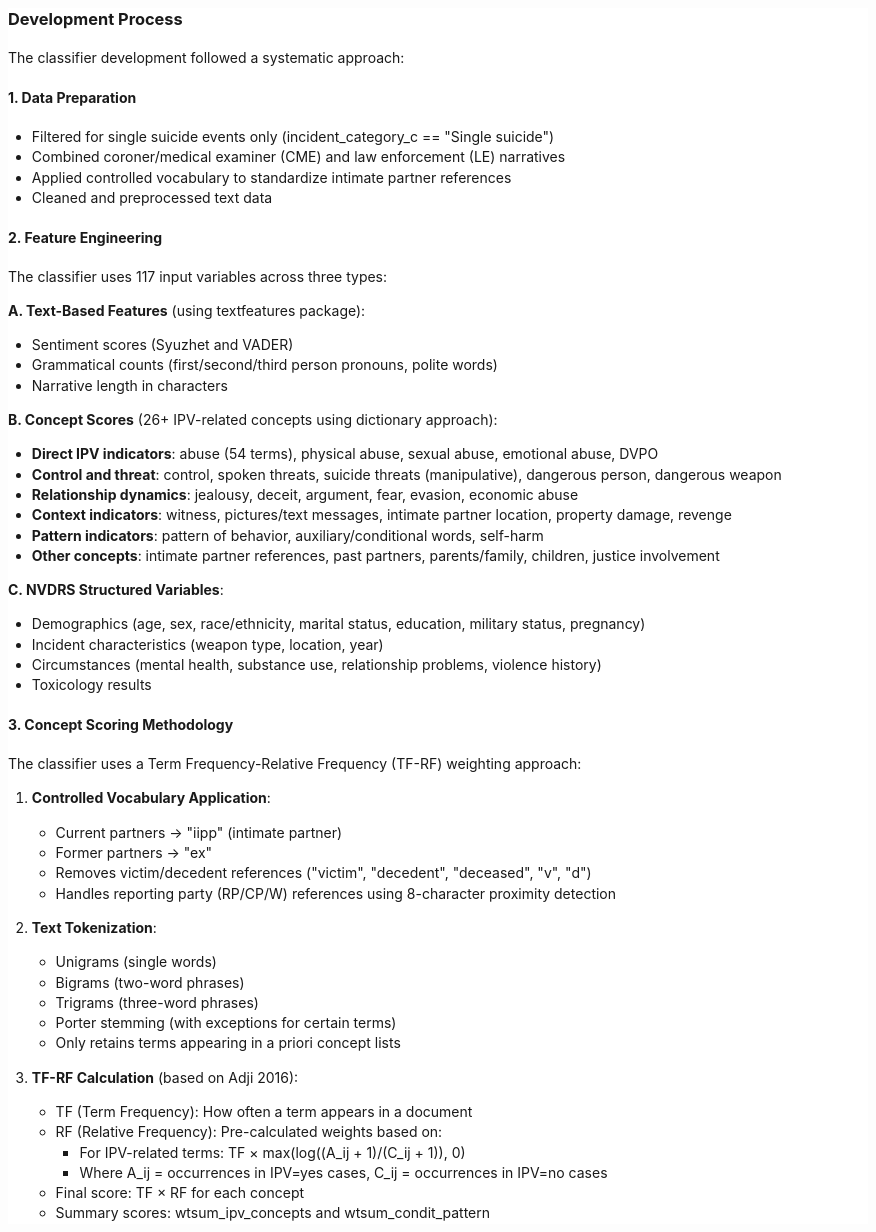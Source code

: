 ### Development Process

The classifier development followed a systematic approach:

#### 1. Data Preparation
- Filtered for single suicide events only (incident_category_c == "Single suicide")
- Combined coroner/medical examiner (CME) and law enforcement (LE) narratives
- Applied controlled vocabulary to standardize intimate partner references
- Cleaned and preprocessed text data

#### 2. Feature Engineering

The classifier uses 117 input variables across three types:

**A. Text-Based Features** (using textfeatures package):
- Sentiment scores (Syuzhet and VADER)
- Grammatical counts (first/second/third person pronouns, polite words)
- Narrative length in characters

**B. Concept Scores** (26+ IPV-related concepts using dictionary approach):
- **Direct IPV indicators**: abuse (54 terms), physical abuse, sexual abuse, emotional abuse, DVPO
- **Control and threat**: control, spoken threats, suicide threats (manipulative), dangerous person, dangerous weapon
- **Relationship dynamics**: jealousy, deceit, argument, fear, evasion, economic abuse
- **Context indicators**: witness, pictures/text messages, intimate partner location, property damage, revenge
- **Pattern indicators**: pattern of behavior, auxiliary/conditional words, self-harm
- **Other concepts**: intimate partner references, past partners, parents/family, children, justice involvement

**C. NVDRS Structured Variables**:
- Demographics (age, sex, race/ethnicity, marital status, education, military status, pregnancy)
- Incident characteristics (weapon type, location, year)
- Circumstances (mental health, substance use, relationship problems, violence history)
- Toxicology results

#### 3. Concept Scoring Methodology

The classifier uses a Term Frequency-Relative Frequency (TF-RF) weighting approach:

1. **Controlled Vocabulary Application**:
   - Current partners → "iipp" (intimate partner)
   - Former partners → "ex"
   - Removes victim/decedent references ("victim", "decedent", "deceased", "v", "d")
   - Handles reporting party (RP/CP/W) references using 8-character proximity detection

2. **Text Tokenization**:
   - Unigrams (single words)
   - Bigrams (two-word phrases)
   - Trigrams (three-word phrases)
   - Porter stemming (with exceptions for certain terms)
   - Only retains terms appearing in a priori concept lists

3. **TF-RF Calculation** (based on Adji 2016):
   - TF (Term Frequency): How often a term appears in a document
   - RF (Relative Frequency): Pre-calculated weights based on:
     - For IPV-related terms: TF × max(log((A_ij + 1)/(C_ij + 1)), 0)
     - Where A_ij = occurrences in IPV=yes cases, C_ij = occurrences in IPV=no cases
   - Final score: TF × RF for each concept
   - Summary scores: wtsum_ipv_concepts and wtsum_condit_pattern
